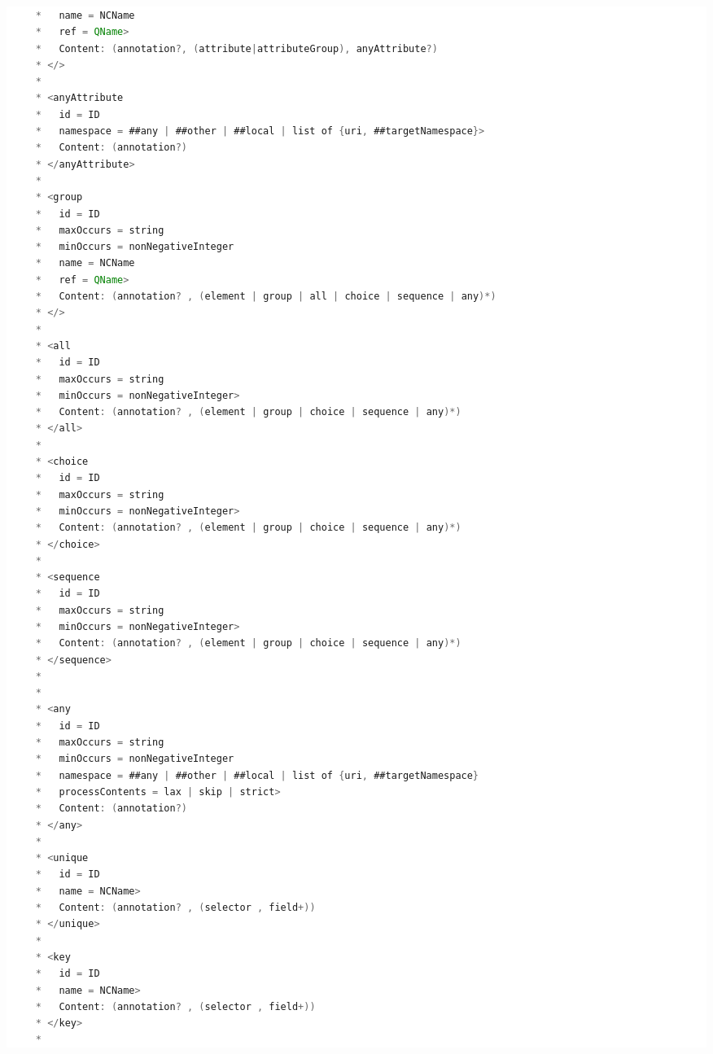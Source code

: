 ```java
     *   name = NCName
     *   ref = QName>
     *   Content: (annotation?, (attribute|attributeGroup), anyAttribute?)
     * </>
     * 
     * <anyAttribute 
     *   id = ID 
     *   namespace = ##any | ##other | ##local | list of {uri, ##targetNamespace}>
     *   Content: (annotation?)
     * </anyAttribute>
     * 
     * <group 
     *   id = ID 
     *   maxOccurs = string 
     *   minOccurs = nonNegativeInteger 
     *   name = NCName 
     *   ref = QName>
     *   Content: (annotation? , (element | group | all | choice | sequence | any)*)
     * </>
     * 
     * <all 
     *   id = ID 
     *   maxOccurs = string 
     *   minOccurs = nonNegativeInteger>
     *   Content: (annotation? , (element | group | choice | sequence | any)*)
     * </all>
     * 
     * <choice 
     *   id = ID 
     *   maxOccurs = string 
     *   minOccurs = nonNegativeInteger>
     *   Content: (annotation? , (element | group | choice | sequence | any)*)
     * </choice>
     * 
     * <sequence 
     *   id = ID 
     *   maxOccurs = string 
     *   minOccurs = nonNegativeInteger>
     *   Content: (annotation? , (element | group | choice | sequence | any)*)
     * </sequence>
     * 
     * 
     * <any 
     *   id = ID 
     *   maxOccurs = string 
     *   minOccurs = nonNegativeInteger 
     *   namespace = ##any | ##other | ##local | list of {uri, ##targetNamespace} 
     *   processContents = lax | skip | strict>
     *   Content: (annotation?)
     * </any>
     * 
     * <unique 
     *   id = ID 
     *   name = NCName>
     *   Content: (annotation? , (selector , field+))
     * </unique>
     * 
     * <key 
     *   id = ID 
     *   name = NCName>
     *   Content: (annotation? , (selector , field+))
     * </key>
     * 
```